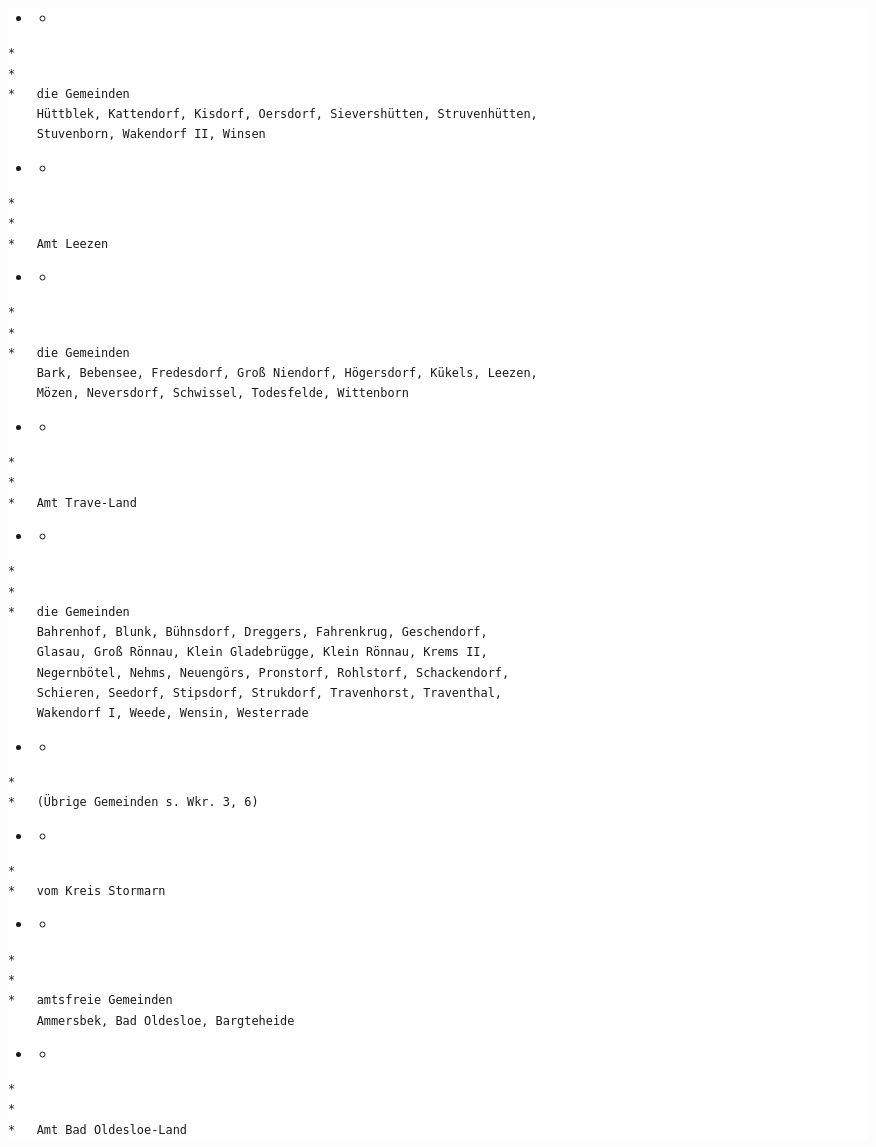 
*    *
    *
    *
    *   die Gemeinden
        Hüttblek, Kattendorf, Kisdorf, Oersdorf, Sievershütten, Struvenhütten,
        Stuvenborn, Wakendorf II, Winsen


*    *
    *
    *
    *   Amt Leezen


*    *
    *
    *
    *   die Gemeinden
        Bark, Bebensee, Fredesdorf, Groß Niendorf, Högersdorf, Kükels, Leezen,
        Mözen, Neversdorf, Schwissel, Todesfelde, Wittenborn


*    *
    *
    *
    *   Amt Trave-Land


*    *
    *
    *
    *   die Gemeinden
        Bahrenhof, Blunk, Bühnsdorf, Dreggers, Fahrenkrug, Geschendorf,
        Glasau, Groß Rönnau, Klein Gladebrügge, Klein Rönnau, Krems II,
        Negernbötel, Nehms, Neuengörs, Pronstorf, Rohlstorf, Schackendorf,
        Schieren, Seedorf, Stipsdorf, Strukdorf, Travenhorst, Traventhal,
        Wakendorf I, Weede, Wensin, Westerrade


*    *
    *
    *   (Übrige Gemeinden s. Wkr. 3, 6)


*    *
    *
    *   vom Kreis Stormarn


*    *
    *
    *
    *   amtsfreie Gemeinden
        Ammersbek, Bad Oldesloe, Bargteheide


*    *
    *
    *
    *   Amt Bad Oldesloe-Land
